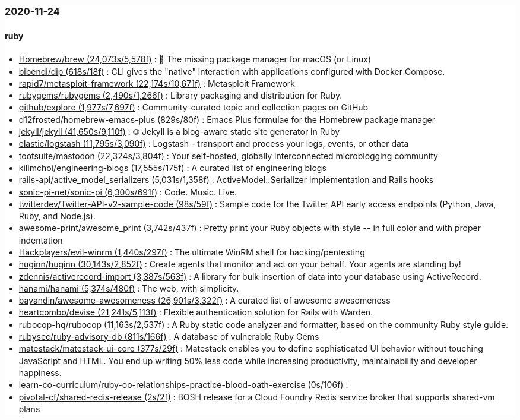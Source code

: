### 2020-11-24

#### ruby
* [Homebrew/brew (24,073s/5,578f)](https://github.com/Homebrew/brew) : 🍺 The missing package manager for macOS (or Linux)
* [bibendi/dip (618s/18f)](https://github.com/bibendi/dip) : CLI gives the "native" interaction with applications configured with Docker Compose.
* [rapid7/metasploit-framework (22,174s/10,671f)](https://github.com/rapid7/metasploit-framework) : Metasploit Framework
* [rubygems/rubygems (2,490s/1,266f)](https://github.com/rubygems/rubygems) : Library packaging and distribution for Ruby.
* [github/explore (1,977s/7,697f)](https://github.com/github/explore) : Community-curated topic and collection pages on GitHub
* [d12frosted/homebrew-emacs-plus (829s/80f)](https://github.com/d12frosted/homebrew-emacs-plus) : Emacs Plus formulae for the Homebrew package manager
* [jekyll/jekyll (41,650s/9,110f)](https://github.com/jekyll/jekyll) : 🌐 Jekyll is a blog-aware static site generator in Ruby
* [elastic/logstash (11,795s/3,090f)](https://github.com/elastic/logstash) : Logstash - transport and process your logs, events, or other data
* [tootsuite/mastodon (22,324s/3,804f)](https://github.com/tootsuite/mastodon) : Your self-hosted, globally interconnected microblogging community
* [kilimchoi/engineering-blogs (17,555s/175f)](https://github.com/kilimchoi/engineering-blogs) : A curated list of engineering blogs
* [rails-api/active_model_serializers (5,031s/1,358f)](https://github.com/rails-api/active_model_serializers) : ActiveModel::Serializer implementation and Rails hooks
* [sonic-pi-net/sonic-pi (6,300s/691f)](https://github.com/sonic-pi-net/sonic-pi) : Code. Music. Live.
* [twitterdev/Twitter-API-v2-sample-code (98s/59f)](https://github.com/twitterdev/Twitter-API-v2-sample-code) : Sample code for the Twitter API early access endpoints (Python, Java, Ruby, and Node.js).
* [awesome-print/awesome_print (3,742s/437f)](https://github.com/awesome-print/awesome_print) : Pretty print your Ruby objects with style -- in full color and with proper indentation
* [Hackplayers/evil-winrm (1,440s/297f)](https://github.com/Hackplayers/evil-winrm) : The ultimate WinRM shell for hacking/pentesting
* [huginn/huginn (30,143s/2,852f)](https://github.com/huginn/huginn) : Create agents that monitor and act on your behalf. Your agents are standing by!
* [zdennis/activerecord-import (3,387s/563f)](https://github.com/zdennis/activerecord-import) : A library for bulk insertion of data into your database using ActiveRecord.
* [hanami/hanami (5,374s/480f)](https://github.com/hanami/hanami) : The web, with simplicity.
* [bayandin/awesome-awesomeness (26,901s/3,322f)](https://github.com/bayandin/awesome-awesomeness) : A curated list of awesome awesomeness
* [heartcombo/devise (21,241s/5,113f)](https://github.com/heartcombo/devise) : Flexible authentication solution for Rails with Warden.
* [rubocop-hq/rubocop (11,163s/2,537f)](https://github.com/rubocop-hq/rubocop) : A Ruby static code analyzer and formatter, based on the community Ruby style guide.
* [rubysec/ruby-advisory-db (811s/166f)](https://github.com/rubysec/ruby-advisory-db) : A database of vulnerable Ruby Gems
* [matestack/matestack-ui-core (377s/29f)](https://github.com/matestack/matestack-ui-core) : Matestack enables you to define sophisticated UI behavior without touching JavaScript and HTML. You end up writing 50% less code while increasing productivity, maintainability and developer happiness.
* [learn-co-curriculum/ruby-oo-relationships-practice-blood-oath-exercise (0s/106f)](https://github.com/learn-co-curriculum/ruby-oo-relationships-practice-blood-oath-exercise) : 
* [pivotal-cf/shared-redis-release (2s/2f)](https://github.com/pivotal-cf/shared-redis-release) : BOSH release for a Cloud Foundry Redis service broker that supports shared-vm plans
